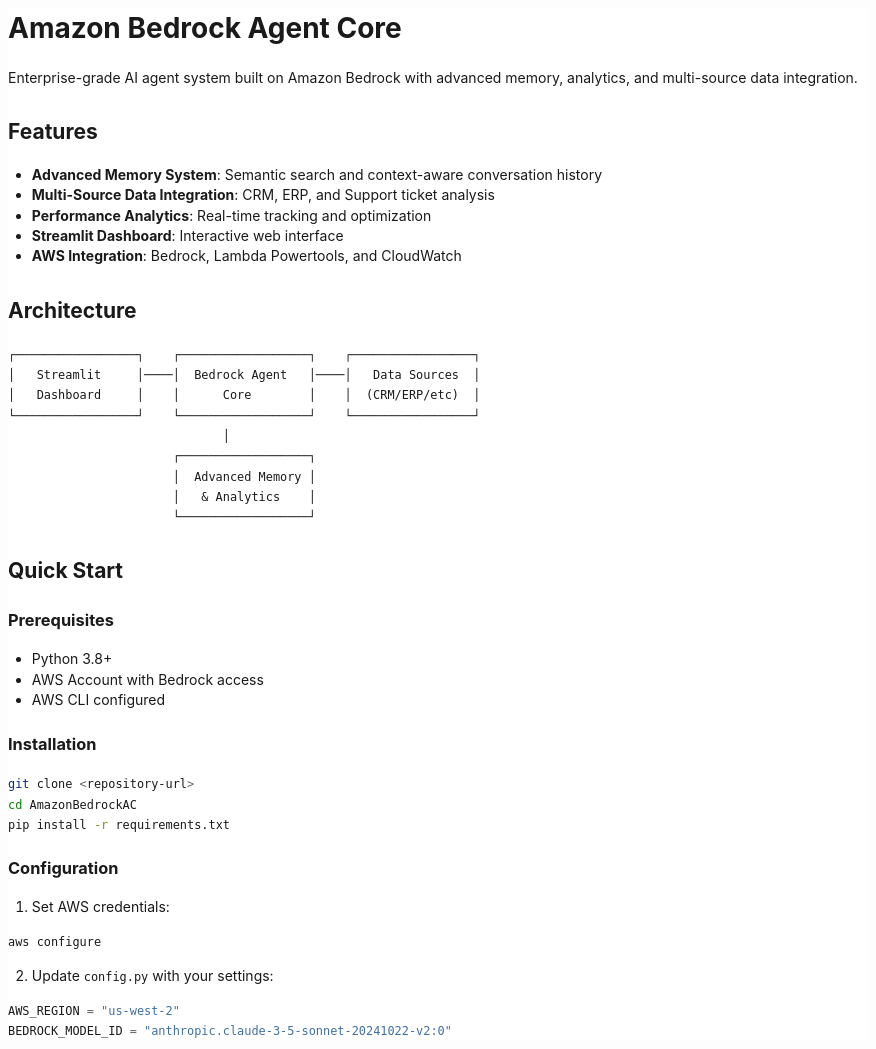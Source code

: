 # Amazon Bedrock Agent Core

Enterprise-grade AI agent system built on Amazon Bedrock with advanced memory, analytics, and multi-source data integration.

## Features

- **Advanced Memory System**: Semantic search and context-aware conversation history
- **Multi-Source Data Integration**: CRM, ERP, and Support ticket analysis
- **Performance Analytics**: Real-time tracking and optimization
- **Streamlit Dashboard**: Interactive web interface
- **AWS Integration**: Bedrock, Lambda Powertools, and CloudWatch

## Architecture

```
┌─────────────────┐    ┌──────────────────┐    ┌─────────────────┐
│   Streamlit     │────│  Bedrock Agent   │────│   Data Sources  │
│   Dashboard     │    │      Core        │    │  (CRM/ERP/etc)  │
└─────────────────┘    └──────────────────┘    └─────────────────┘
                              │
                       ┌──────────────────┐
                       │  Advanced Memory │
                       │   & Analytics    │
                       └──────────────────┘
```

## Quick Start

### Prerequisites

- Python 3.8+
- AWS Account with Bedrock access
- AWS CLI configured

### Installation

```bash
git clone <repository-url>
cd AmazonBedrockAC
pip install -r requirements.txt
```

### Configuration

1. Set AWS credentials:
```bash
aws configure
```

2. Update `config.py` with your settings:
```python
AWS_REGION = "us-west-2"
BEDROCK_MODEL_ID = "anthropic.claude-3-5-sonnet-20241022-v2:0"
```
